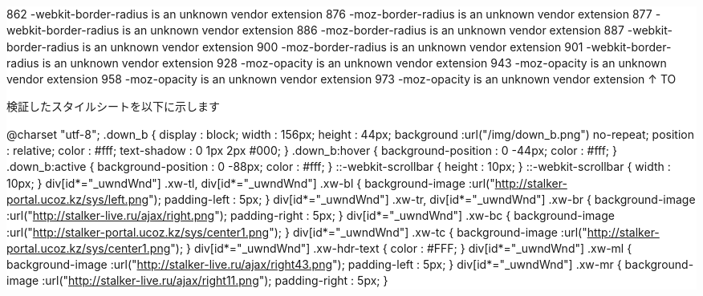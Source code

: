 862		-webkit-border-radius is an unknown vendor extension
876		-moz-border-radius is an unknown vendor extension
877		-webkit-border-radius is an unknown vendor extension
886		-moz-border-radius is an unknown vendor extension
887		-webkit-border-radius is an unknown vendor extension
900		-moz-border-radius is an unknown vendor extension
901		-webkit-border-radius is an unknown vendor extension
928		-moz-opacity is an unknown vendor extension
943		-moz-opacity is an unknown vendor extension
958		-moz-opacity is an unknown vendor extension
973		-moz-opacity is an unknown vendor extension
↑ TO

検証したスタイルシートを以下に示します

@charset "utf-8";
.down_b {
display : block;
width : 156px;
height : 44px;
background :url("/img/down_b.png") no-repeat;
position : relative;
color : #fff;
text-shadow : 0 1px 2px #000;
}
.down_b:hover {
background-position : 0 -44px;
color : #fff;
}
.down_b:active {
background-position : 0 -88px;
color : #fff;
}
::-webkit-scrollbar {
height : 10px;
}
::-webkit-scrollbar {
width : 10px;
}
div[id*="_uwndWnd"] .xw-tl, div[id*="_uwndWnd"] .xw-bl {
background-image :url("http://stalker-portal.ucoz.kz/sys/left.png");
padding-left : 5px;
}
div[id*="_uwndWnd"] .xw-tr, div[id*="_uwndWnd"] .xw-br {
background-image :url("http://stalker-live.ru/ajax/right.png");
padding-right : 5px;
}
div[id*="_uwndWnd"] .xw-bc {
background-image :url("http://stalker-portal.ucoz.kz/sys/center1.png");
}
div[id*="_uwndWnd"] .xw-tc {
background-image :url("http://stalker-portal.ucoz.kz/sys/center1.png");
}
div[id*="_uwndWnd"] .xw-hdr-text {
color : #FFF;
}
div[id*="_uwndWnd"] .xw-ml {
background-image :url("http://stalker-live.ru/ajax/right43.png");
padding-left : 5px;
}
div[id*="_uwndWnd"] .xw-mr {
background-image :url("http://stalker-live.ru/ajax/right11.png");
padding-right : 5px;
}